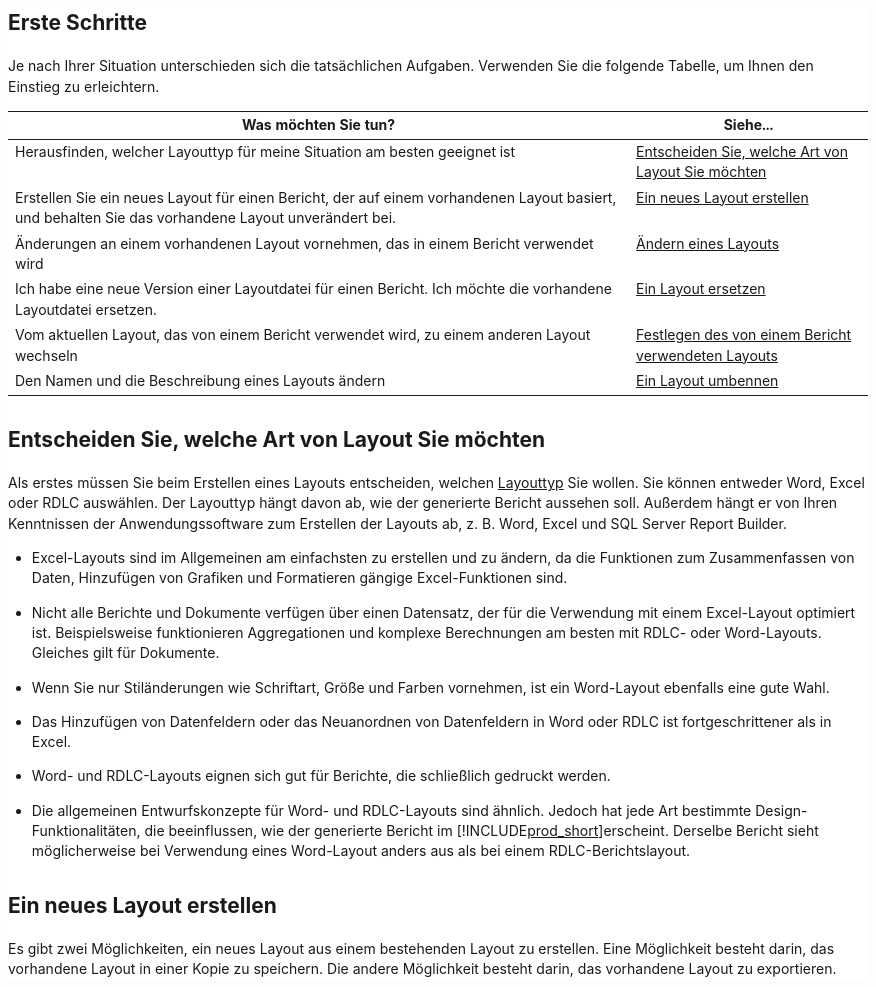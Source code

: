 ## <a name="get-started" />Erste Schritte

Je nach Ihrer Situation unterschieden sich die tatsächlichen Aufgaben. Verwenden Sie die folgende Tabelle, um Ihnen den Einstieg zu erleichtern.

|Was möchten Sie tun?|Siehe...|
|-----------------------|------|
|Herausfinden, welcher Layouttyp für meine Situation am besten geeignet ist|[Entscheiden Sie, welche Art von Layout Sie möchten](#decide)|
|Erstellen Sie ein neues Layout für einen Bericht, der auf einem vorhandenen Layout basiert, und behalten Sie das vorhandene Layout unverändert bei.|[Ein neues Layout erstellen](#create)|
|Änderungen an einem vorhandenen Layout vornehmen, das in einem Bericht verwendet wird|[Ändern eines Layouts](#modify)|
|Ich habe eine neue Version einer Layoutdatei für einen Bericht. Ich möchte die vorhandene Layoutdatei ersetzen.|[Ein Layout ersetzen](#replace)|
|Vom aktuellen Layout, das von einem Bericht verwendet wird, zu einem anderen Layout wechseln|[Festlegen des von einem Bericht verwendeten Layouts](ui-set-report-layout.md)|
|Den Namen und die Beschreibung eines Layouts ändern|[Ein Layout umbennen](#rename)|

## <a name="a-namedecideadecide-what-type-of-layout-you-want" /><a name="decide"></a>Entscheiden Sie, welche Art von Layout Sie möchten

Als erstes müssen Sie beim Erstellen eines Layouts entscheiden, welchen [Layouttyp](ui-manage-report-layouts.md#layout-types) Sie wollen. Sie können entweder Word, Excel oder RDLC auswählen. Der Layouttyp hängt davon ab, wie der generierte Bericht aussehen soll. Außerdem hängt er von Ihren Kenntnissen der Anwendungssoftware zum Erstellen der Layouts ab, z. B. Word, Excel und SQL Server Report Builder.



* Excel-Layouts sind im Allgemeinen am einfachsten zu erstellen und zu ändern, da die Funktionen zum Zusammenfassen von Daten, Hinzufügen von Grafiken und Formatieren gängige Excel-Funktionen sind.

* Nicht alle Berichte und Dokumente verfügen über einen Datensatz, der für die Verwendung mit einem Excel-Layout optimiert ist. Beispielsweise funktionieren Aggregationen und komplexe Berechnungen am besten mit RDLC- oder Word-Layouts. Gleiches gilt für Dokumente.

* Wenn Sie nur Stiländerungen wie Schriftart, Größe und Farben vornehmen, ist ein Word-Layout ebenfalls eine gute Wahl.

* Das Hinzufügen von Datenfeldern oder das Neuanordnen von Datenfeldern in Word oder RDLC ist fortgeschrittener als in Excel.

* Word- und RDLC-Layouts eignen sich gut für Berichte, die schließlich gedruckt werden.  

* Die allgemeinen Entwurfskonzepte für Word- und RDLC-Layouts sind ähnlich. Jedoch hat jede Art bestimmte Design-Funktionalitäten, die beeinflussen, wie der generierte Bericht im [!INCLUDE[prod_short](includes/prod_short.md)]erscheint. Derselbe Bericht sieht möglicherweise bei Verwendung eines Word-Layout anders aus als bei einem RDLC-Berichtslayout.

## <a name="a-namecreateacreate-a-new-layout" /><a name="create"></a>Ein neues Layout erstellen

Es gibt zwei Möglichkeiten, ein neues Layout aus einem bestehenden Layout zu erstellen. Eine Möglichkeit besteht darin, das vorhandene Layout in einer Kopie zu speichern. Die andere Möglichkeit besteht darin, das vorhandene Layout zu exportieren.
